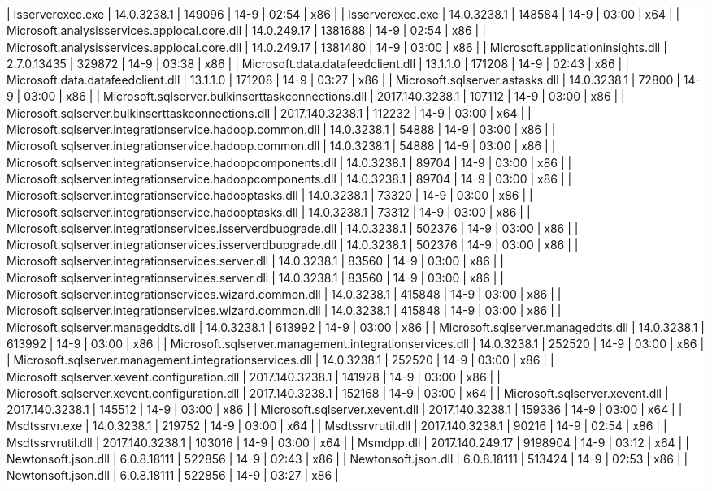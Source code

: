 | Isserverexec.exe                                              | 14.0.3238.1     | 149096    | 14-9 | 02:54 | x86      |
| Isserverexec.exe                                              | 14.0.3238.1     | 148584    | 14-9 | 03:00 | x64      |
| Microsoft.analysisservices.applocal.core.dll                  | 14.0.249.17     | 1381688   | 14-9 | 02:54 | x86      |
| Microsoft.analysisservices.applocal.core.dll                  | 14.0.249.17     | 1381480   | 14-9 | 03:00 | x86      |
| Microsoft.applicationinsights.dll                             | 2.7.0.13435     | 329872    | 14-9 | 03:38 | x86      |
| Microsoft.data.datafeedclient.dll                             | 13.1.1.0        | 171208    | 14-9 | 02:43 | x86      |
| Microsoft.data.datafeedclient.dll                             | 13.1.1.0        | 171208    | 14-9 | 03:27 | x86      |
| Microsoft.sqlserver.astasks.dll                               | 14.0.3238.1     | 72800     | 14-9 | 03:00 | x86      |
| Microsoft.sqlserver.bulkinserttaskconnections.dll             | 2017.140.3238.1 | 107112    | 14-9 | 03:00 | x86      |
| Microsoft.sqlserver.bulkinserttaskconnections.dll             | 2017.140.3238.1 | 112232    | 14-9 | 03:00 | x64      |
| Microsoft.sqlserver.integrationservice.hadoop.common.dll      | 14.0.3238.1     | 54888     | 14-9 | 03:00 | x86      |
| Microsoft.sqlserver.integrationservice.hadoop.common.dll      | 14.0.3238.1     | 54888     | 14-9 | 03:00 | x86      |
| Microsoft.sqlserver.integrationservice.hadoopcomponents.dll   | 14.0.3238.1     | 89704     | 14-9 | 03:00 | x86      |
| Microsoft.sqlserver.integrationservice.hadoopcomponents.dll   | 14.0.3238.1     | 89704     | 14-9 | 03:00 | x86      |
| Microsoft.sqlserver.integrationservice.hadooptasks.dll        | 14.0.3238.1     | 73320     | 14-9 | 03:00 | x86      |
| Microsoft.sqlserver.integrationservice.hadooptasks.dll        | 14.0.3238.1     | 73312     | 14-9 | 03:00 | x86      |
| Microsoft.sqlserver.integrationservices.isserverdbupgrade.dll | 14.0.3238.1     | 502376    | 14-9 | 03:00 | x86      |
| Microsoft.sqlserver.integrationservices.isserverdbupgrade.dll | 14.0.3238.1     | 502376    | 14-9 | 03:00 | x86      |
| Microsoft.sqlserver.integrationservices.server.dll            | 14.0.3238.1     | 83560     | 14-9 | 03:00 | x86      |
| Microsoft.sqlserver.integrationservices.server.dll            | 14.0.3238.1     | 83560     | 14-9 | 03:00 | x86      |
| Microsoft.sqlserver.integrationservices.wizard.common.dll     | 14.0.3238.1     | 415848    | 14-9 | 03:00 | x86      |
| Microsoft.sqlserver.integrationservices.wizard.common.dll     | 14.0.3238.1     | 415848    | 14-9 | 03:00 | x86      |
| Microsoft.sqlserver.manageddts.dll                            | 14.0.3238.1     | 613992    | 14-9 | 03:00 | x86      |
| Microsoft.sqlserver.manageddts.dll                            | 14.0.3238.1     | 613992    | 14-9 | 03:00 | x86      |
| Microsoft.sqlserver.management.integrationservices.dll        | 14.0.3238.1     | 252520    | 14-9 | 03:00 | x86      |
| Microsoft.sqlserver.management.integrationservices.dll        | 14.0.3238.1     | 252520    | 14-9 | 03:00 | x86      |
| Microsoft.sqlserver.xevent.configuration.dll                  | 2017.140.3238.1 | 141928    | 14-9 | 03:00 | x86      |
| Microsoft.sqlserver.xevent.configuration.dll                  | 2017.140.3238.1 | 152168    | 14-9 | 03:00 | x64      |
| Microsoft.sqlserver.xevent.dll                                | 2017.140.3238.1 | 145512    | 14-9 | 03:00 | x86      |
| Microsoft.sqlserver.xevent.dll                                | 2017.140.3238.1 | 159336    | 14-9 | 03:00 | x64      |
| Msdtssrvr.exe                                                 | 14.0.3238.1     | 219752    | 14-9 | 03:00 | x64      |
| Msdtssrvrutil.dll                                             | 2017.140.3238.1 | 90216     | 14-9 | 02:54 | x86      |
| Msdtssrvrutil.dll                                             | 2017.140.3238.1 | 103016    | 14-9 | 03:00 | x64      |
| Msmdpp.dll                                                    | 2017.140.249.17 | 9198904   | 14-9 | 03:12 | x64      |
| Newtonsoft.json.dll                                           | 6.0.8.18111     | 522856    | 14-9 | 02:43 | x86      |
| Newtonsoft.json.dll                                           | 6.0.8.18111     | 513424    | 14-9 | 02:53 | x86      |
| Newtonsoft.json.dll                                           | 6.0.8.18111     | 522856    | 14-9 | 03:27 | x86      |